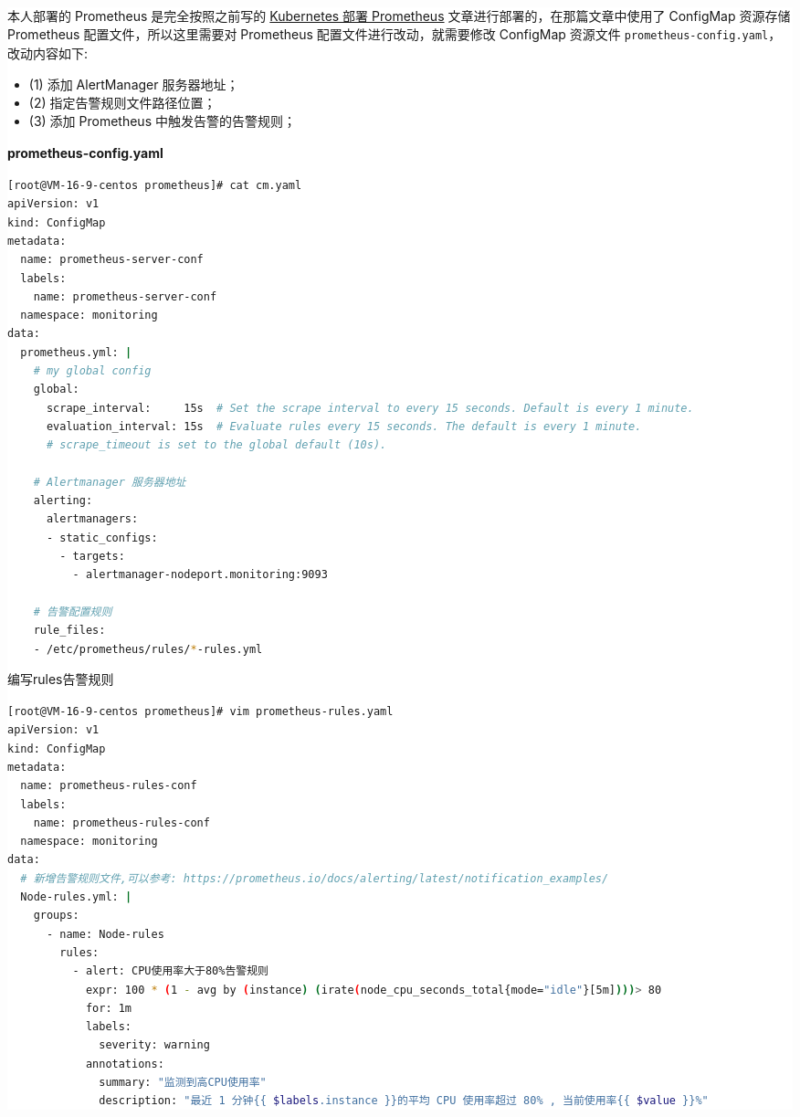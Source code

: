 本人部署的 Prometheus 是完全按照之前写的 [Kubernetes 部署 Prometheus](http://www.mydlq.club/article/110/) 文章进行部署的，在那篇文章中使用了 ConfigMap 资源存储 Prometheus 配置文件，所以这里需要对 Prometheus 配置文件进行改动，就需要修改 ConfigMap 资源文件 `prometheus-config.yaml`，改动内容如下:

- (1) 添加 AlertManager 服务器地址；
- (2) 指定告警规则文件路径位置；
- (3) 添加 Prometheus 中触发告警的告警规则；

**prometheus-config.yaml**

```sh
[root@VM-16-9-centos prometheus]# cat cm.yaml
apiVersion: v1
kind: ConfigMap
metadata:
  name: prometheus-server-conf
  labels:
    name: prometheus-server-conf
  namespace: monitoring
data:
  prometheus.yml: |
    # my global config
    global:
      scrape_interval:     15s  # Set the scrape interval to every 15 seconds. Default is every 1 minute.
      evaluation_interval: 15s  # Evaluate rules every 15 seconds. The default is every 1 minute.
      # scrape_timeout is set to the global default (10s).

    # Alertmanager 服务器地址
    alerting:
      alertmanagers:
      - static_configs:
        - targets:
          - alertmanager-nodeport.monitoring:9093

    # 告警配置规则
    rule_files:
    - /etc/prometheus/rules/*-rules.yml
```

编写rules告警规则
```sh
[root@VM-16-9-centos prometheus]# vim prometheus-rules.yaml
apiVersion: v1
kind: ConfigMap
metadata:
  name: prometheus-rules-conf
  labels:
    name: prometheus-rules-conf
  namespace: monitoring
data:
  # 新增告警规则文件,可以参考: https://prometheus.io/docs/alerting/latest/notification_examples/
  Node-rules.yml: |
    groups:
      - name: Node-rules
        rules:
          - alert: CPU使用率大于80%告警规则
            expr: 100 * (1 - avg by (instance) (irate(node_cpu_seconds_total{mode="idle"}[5m])))> 80
            for: 1m
            labels:
              severity: warning
            annotations:
              summary: "监测到高CPU使用率"
              description: "最近 1 分钟{{ $labels.instance }}的平均 CPU 使用率超过 80% , 当前使用率{{ $value }}%"

```